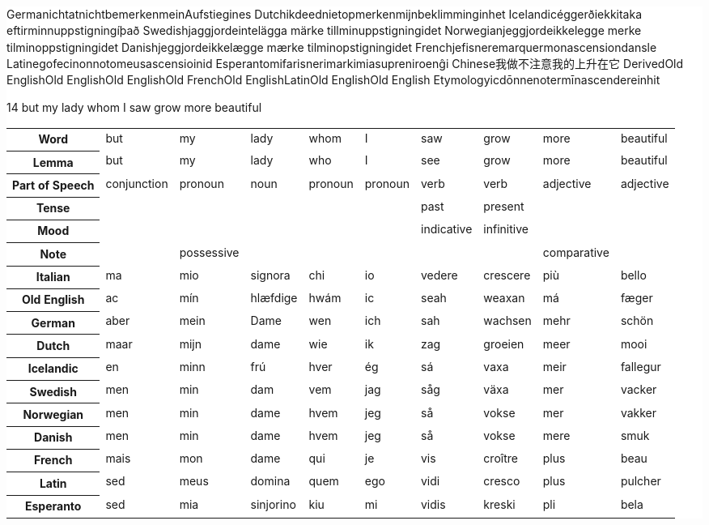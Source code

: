 <tr><th>German</th><td>ich</td><td>tat</td><td>nicht</td><td>bemerken</td><td>mein</td><td>Aufstieg</td><td>in</td><td>es</td></tr>
<tr><th>Dutch</th><td>ik</td><td>deed</td><td>niet</td><td>opmerken</td><td>mijn</td><td>beklimming</td><td>in</td><td>het</td></tr>
<tr><th>Icelandic</th><td>ég</td><td>gerði</td><td>ekki</td><td>taka eftir</td><td>minn</td><td>uppstigning</td><td>í</td><td>það</td></tr>
<tr><th>Swedish</th><td>jag</td><td>gjorde</td><td>inte</td><td>lägga märke till</td><td>min</td><td>uppstigning</td><td>i</td><td>det</td></tr>
<tr><th>Norwegian</th><td>jeg</td><td>gjorde</td><td>ikke</td><td>legge merke til</td><td>min</td><td>oppstigning</td><td>i</td><td>det</td></tr>
<tr><th>Danish</th><td>jeg</td><td>gjorde</td><td>ikke</td><td>lægge mærke til</td><td>min</td><td>opstigning</td><td>i</td><td>det</td></tr>
<tr><th>French</th><td>je</td><td>fis</td><td>ne</td><td>remarquer</td><td>mon</td><td>ascension</td><td>dans</td><td>le</td></tr>
<tr><th>Latin</th><td>ego</td><td>feci</td><td>non</td><td>noto</td><td>meus</td><td>ascensio</td><td>in</td><td>id</td></tr>
<tr><th>Esperanto</th><td>mi</td><td>faris</td><td>ne</td><td>rimarki</td><td>mia</td><td>supreniro</td><td>en</td><td>ĝi</td></tr>
<tr><th>Chinese</th><td>我</td><td>做</td><td>不</td><td>注意</td><td>我的</td><td>上升</td><td>在</td><td>它</td></tr>
<tr><th>Derived</th><td>Old English</td><td>Old English</td><td>Old English</td><td>Old French</td><td>Old English</td><td>Latin</td><td>Old English</td><td>Old English</td></tr>
<tr><th>Etymology</th><td>ic</td><td>dōn</td><td>ne</td><td>noter</td><td>mīn</td><td>ascendere</td><td>in</td><td>hit</td></tr>
</table>

14 but my lady whom I saw grow more beautiful

<table>
<tr><th>Word</th><td>but</td><td>my</td><td>lady</td><td>whom</td><td>I</td><td>saw</td><td>grow</td><td>more</td><td>beautiful</td></tr>
<tr><th>Lemma</th><td>but</td><td>my</td><td>lady</td><td>who</td><td>I</td><td>see</td><td>grow</td><td>more</td><td>beautiful</td></tr>
<tr><th>Part of Speech</th><td>conjunction</td><td>pronoun</td><td>noun</td><td>pronoun</td><td>pronoun</td><td>verb</td><td>verb</td><td>adjective</td><td>adjective</td></tr>
<tr><th>Tense</th><td></td><td></td><td></td><td></td><td></td><td>past</td><td>present</td><td></td><td></td></tr>
<tr><th>Mood</th><td></td><td></td><td></td><td></td><td></td><td>indicative</td><td>infinitive</td><td></td><td></td></tr>
<tr><th>Note</th><td></td><td>possessive</td><td></td><td></td><td></td><td></td><td></td><td>comparative</td><td></td></tr>
<tr><th>Italian</th><td>ma</td><td>mio</td><td>signora</td><td>chi</td><td>io</td><td>vedere</td><td>crescere</td><td>più</td><td>bello</td></tr>
<tr><th>Old English</th><td>ac</td><td>mín</td><td>hlæfdige</td><td>hwám</td><td>ic</td><td>seah</td><td>weaxan</td><td>má</td><td>fæger</td></tr>
<tr><th>German</th><td>aber</td><td>mein</td><td>Dame</td><td>wen</td><td>ich</td><td>sah</td><td>wachsen</td><td>mehr</td><td>schön</td></tr>
<tr><th>Dutch</th><td>maar</td><td>mijn</td><td>dame</td><td>wie</td><td>ik</td><td>zag</td><td>groeien</td><td>meer</td><td>mooi</td></tr>
<tr><th>Icelandic</th><td>en</td><td>minn</td><td>frú</td><td>hver</td><td>ég</td><td>sá</td><td>vaxa</td><td>meir</td><td>fallegur</td></tr>
<tr><th>Swedish</th><td>men</td><td>min</td><td>dam</td><td>vem</td><td>jag</td><td>såg</td><td>växa</td><td>mer</td><td>vacker</td></tr>
<tr><th>Norwegian</th><td>men</td><td>min</td><td>dame</td><td>hvem</td><td>jeg</td><td>så</td><td>vokse</td><td>mer</td><td>vakker</td></tr>
<tr><th>Danish</th><td>men</td><td>min</td><td>dame</td><td>hvem</td><td>jeg</td><td>så</td><td>vokse</td><td>mere</td><td>smuk</td></tr>
<tr><th>French</th><td>mais</td><td>mon</td><td>dame</td><td>qui</td><td>je</td><td>vis</td><td>croître</td><td>plus</td><td>beau</td></tr>
<tr><th>Latin</th><td>sed</td><td>meus</td><td>domina</td><td>quem</td><td>ego</td><td>vidi</td><td>cresco</td><td>plus</td><td>pulcher</td></tr>
<tr><th>Esperanto</th><td>sed</td><td>mia</td><td>sinjorino</td><td>kiu</td><td>mi</td><td>vidis</td><td>kreski</td><td>pli</td><td>bela</td></tr>